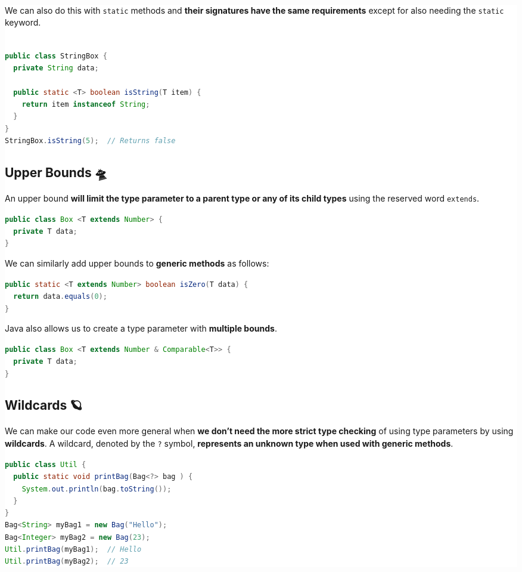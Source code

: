 We can also do this with `static` methods and **their signatures have the same requirements** except for also needing the `static` keyword.

```java

public class StringBox {
  private String data;
 
  public static <T> boolean isString(T item) {
    return item instanceof String;
  }
}
StringBox.isString(5);  // Returns false

```


## Upper Bounds 🛸

An upper bound **will limit the type parameter to a parent type or any of its child types** using the reserved word `extends`.

```java
public class Box <T extends Number> {
  private T data;
}

```

We can similarly add upper bounds to **generic methods** as follows:

```java
public static <T extends Number> boolean isZero(T data) {
  return data.equals(0);
}

```

Java also allows us to create a type parameter with **multiple bounds**.

```java
public class Box <T extends Number & Comparable<T>> {
  private T data;
}

```

## Wildcards 🪐

We can make our code even more general when **we don’t need the more strict type checking** of using type parameters by using **wildcards**. A wildcard, denoted by the `?` symbol, **represents an unknown type when used with generic methods**.

```java
public class Util {
  public static void printBag(Bag<?> bag ) {
    System.out.println(bag.toString());
  }
}
Bag<String> myBag1 = new Bag("Hello");
Bag<Integer> myBag2 = new Bag(23);
Util.printBag(myBag1);  // Hello
Util.printBag(myBag2);  // 23

```
